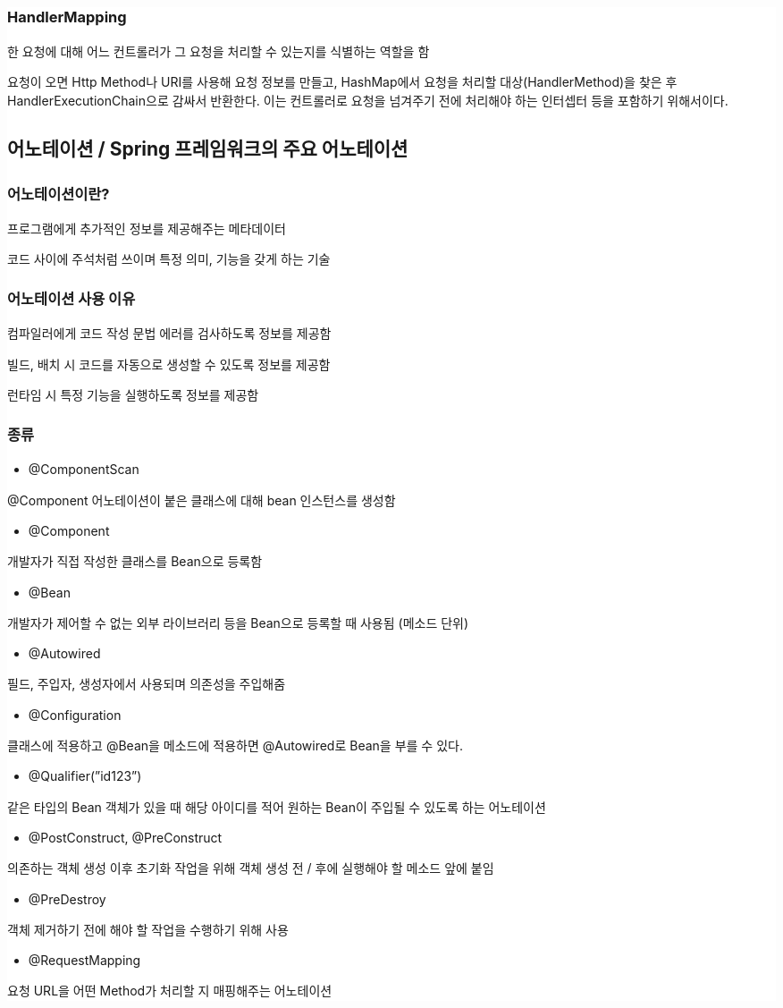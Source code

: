 ### HandlerMapping

한 요청에 대해 어느 컨트롤러가 그 요청을 처리할 수 있는지를 식별하는 역할을 함

요청이 오면 Http Method나 URI를 사용해 요청 정보를 만들고, HashMap에서 요청을 처리할 대상(HandlerMethod)을 찾은 후 HandlerExecutionChain으로 감싸서 반환한다. 이는 컨트롤러로 요청을 넘겨주기 전에 처리해야 하는 인터셉터 등을 포함하기 위해서이다.

## 어노테이션 / Spring 프레임워크의 주요 어노테이션

### 어노테이션이란?

프로그램에게 추가적인 정보를 제공해주는 메타데이터

코드 사이에 주석처럼 쓰이며 특정 의미, 기능을 갖게 하는 기술

### 어노테이션 사용 이유

컴파일러에게 코드 작성 문법 에러를 검사하도록 정보를 제공함

빌드, 배치 시 코드를 자동으로 생성할 수 있도록 정보를 제공함

런타임 시 특정 기능을 실행하도록 정보를 제공함

### 종류

- @ComponentScan

@Component 어노테이션이 붙은 클래스에 대해 bean 인스턴스를 생성함

- @Component

개발자가 직접 작성한 클래스를 Bean으로 등록함

- @Bean

개발자가 제어할 수 없는 외부 라이브러리 등을 Bean으로 등록할 때 사용됨 (메소드 단위)

- @Autowired

필드, 주입자, 생성자에서 사용되며 의존성을 주입해줌

- @Configuration

클래스에 적용하고 @Bean을 메소드에 적용하면 @Autowired로 Bean을 부를 수 있다.

- @Qualifier(”id123”)

같은 타입의 Bean 객체가 있을 때 해당 아이디를 적어 원하는 Bean이 주입될 수 있도록 하는 어노테이션

- @PostConstruct, @PreConstruct

의존하는 객체 생성 이후 초기화 작업을 위해 객체 생성 전 / 후에 실행해야 할 메소드 앞에 붙임

- @PreDestroy

객체 제거하기 전에 해야 할 작업을 수행하기 위해 사용

- @RequestMapping

요청 URL을 어떤 Method가 처리할 지 매핑해주는 어노테이션
